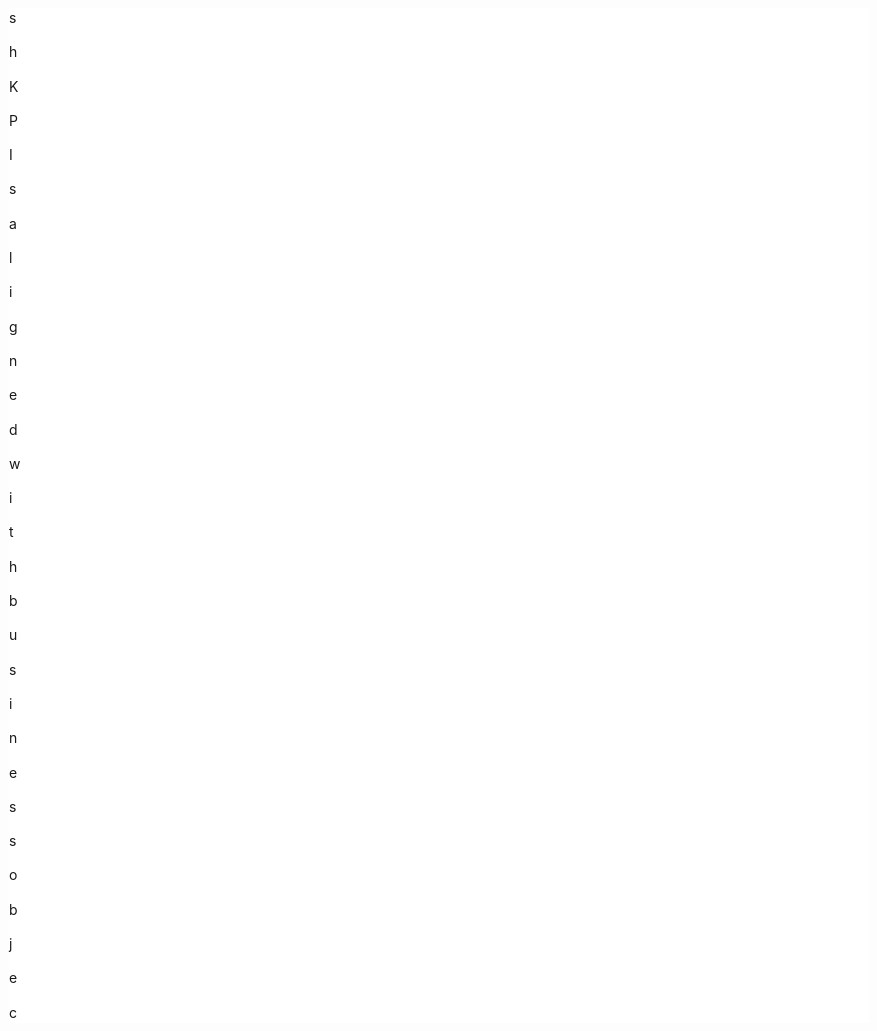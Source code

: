 s

h

 

K

P

I

s

 

a

l

i

g

n

e

d

 

w

i

t

h

 

b

u

s

i

n

e

s

s

 

o

b

j

e

c
